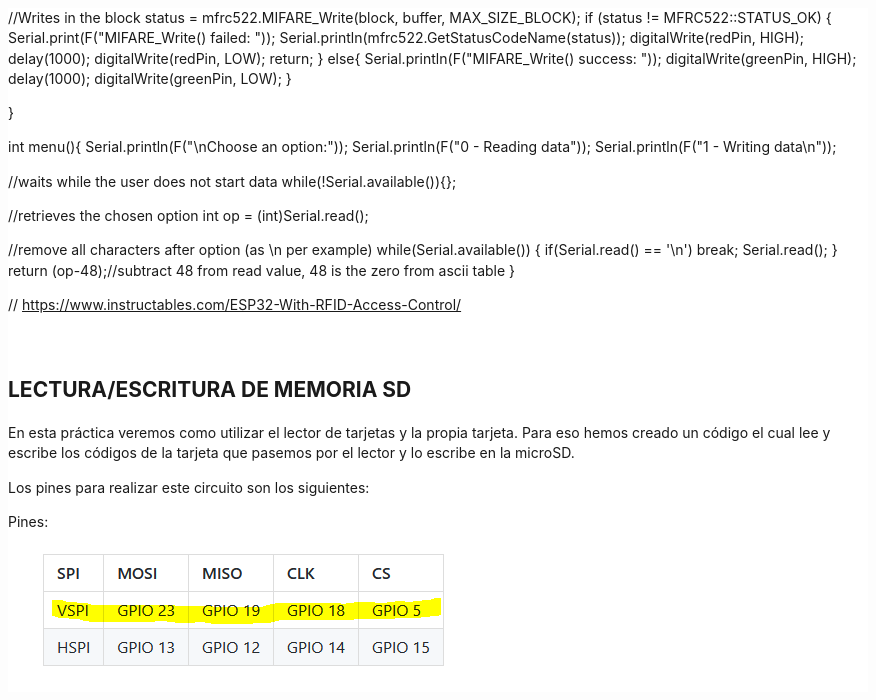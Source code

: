   //Writes in the block
  status = mfrc522.MIFARE_Write(block, buffer, MAX_SIZE_BLOCK);
  if (status != MFRC522::STATUS_OK) {
    Serial.print(F("MIFARE_Write() failed: "));
    Serial.println(mfrc522.GetStatusCodeName(status));
    digitalWrite(redPin, HIGH);
    delay(1000);
    digitalWrite(redPin, LOW);
    return;
  }
  else{
    Serial.println(F("MIFARE_Write() success: "));
    digitalWrite(greenPin, HIGH);
    delay(1000);
    digitalWrite(greenPin, LOW);
  }
 
}

int menu(){
  Serial.println(F("\nChoose an option:"));
  Serial.println(F("0 - Reading data"));
  Serial.println(F("1 - Writing data\n"));

  //waits while the user does not start data
  while(!Serial.available()){};
  
  //retrieves the chosen option
  int op = (int)Serial.read();
  
  //remove all characters after option (as \n per example)
  while(Serial.available()) {
    if(Serial.read() == '\n') break; 
    Serial.read();
  }
  return (op-48);//subtract 48 from read value, 48 is the zero from ascii table
}

// https://www.instructables.com/ESP32-With-RFID-Access-Control/


## </br> LECTURA/ESCRITURA DE MEMORIA SD
En esta práctica veremos como utilizar el lector de tarjetas y la propia tarjeta. Para eso hemos creado un código el cual lee y escribe los códigos de la tarjeta que pasemos por el lector y lo escribe en la microSD.

Los pines para realizar este circuito son los siguientes:

Pines:

![](pines6.png)
